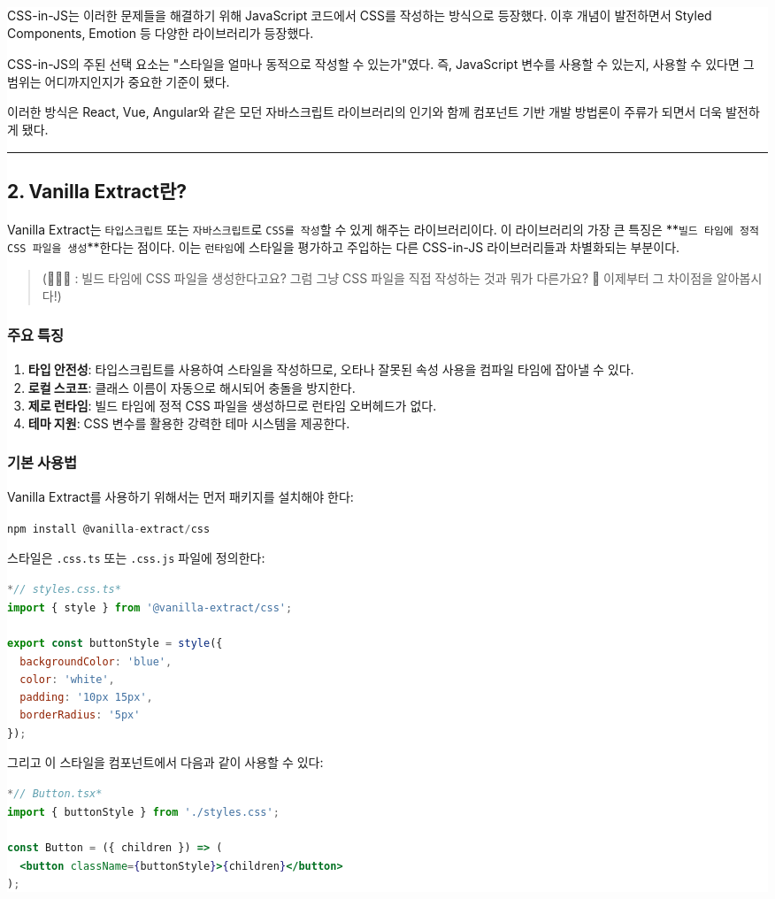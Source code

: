 CSS-in-JS는 이러한 문제들을 해결하기 위해 JavaScript 코드에서 CSS를 작성하는 방식으로 등장했다. 이후 개념이 발전하면서 Styled Components, Emotion 등 다양한 라이브러리가 등장했다.

CSS-in-JS의 주된 선택 요소는 "스타일을 얼마나 동적으로 작성할 수 있는가"였다. 즉, JavaScript 변수를 사용할 수 있는지, 사용할 수 있다면 그 범위는 어디까지인지가 중요한 기준이 됐다.

이러한 방식은 React, Vue, Angular와 같은 모던 자바스크립트 라이브러리의 인기와 함께 컴포넌트 기반 개발 방법론이 주류가 되면서 더욱 발전하게 됐다.

---

## 2. Vanilla Extract란?

Vanilla Extract는 `타입스크립트` 또는 `자바스크립트`로 `CSS를 작성`할 수 있게 해주는 라이브러리이다. 이 라이브러리의 가장 큰 특징은 **`빌드 타임에 정적 CSS 파일을 생성`**한다는 점이다. 이는 `런타임`에 스타일을 평가하고 주입하는 다른 CSS-in-JS 라이브러리들과 차별화되는 부분이다.

> (👨🏻‍🏫 : 빌드 타임에 CSS 파일을 생성한다고요? 그럼 그냥 CSS 파일을 직접 작성하는 것과 뭐가 다른가요? 🤔 이제부터 그 차이점을 알아봅시다!)
> 

### 주요 특징

1. **타입 안전성**: 타입스크립트를 사용하여 스타일을 작성하므로, 오타나 잘못된 속성 사용을 컴파일 타임에 잡아낼 수 있다.
2. **로컬 스코프**: 클래스 이름이 자동으로 해시되어 충돌을 방지한다.
3. **제로 런타임**: 빌드 타임에 정적 CSS 파일을 생성하므로 런타임 오버헤드가 없다.
4. **테마 지원**: CSS 변수를 활용한 강력한 테마 시스템을 제공한다.

### 기본 사용법

Vanilla Extract를 사용하기 위해서는 먼저 패키지를 설치해야 한다:

```jsx
npm install @vanilla-extract/css
```

스타일은 `.css.ts` 또는 `.css.js` 파일에 정의한다:

```jsx
*// styles.css.ts*
import { style } from '@vanilla-extract/css';

export const buttonStyle = style({
  backgroundColor: 'blue',
  color: 'white',
  padding: '10px 15px',
  borderRadius: '5px'
});
```

그리고 이 스타일을 컴포넌트에서 다음과 같이 사용할 수 있다:

```jsx
*// Button.tsx*
import { buttonStyle } from './styles.css';

const Button = ({ children }) => (
  <button className={buttonStyle}>{children}</button>
);
```
